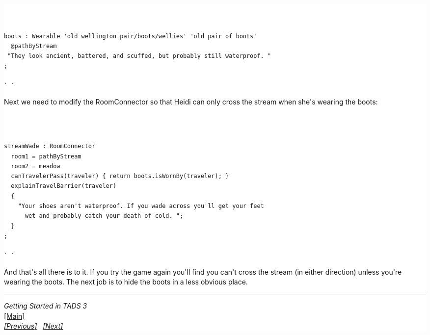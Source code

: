 ` `

```

boots : Wearable 'old wellington pair/boots/wellies' 'old pair of boots'  
  @pathByStream  
 "They look ancient, battered, and scuffed, but probably still waterproof. "  
;  

` `

```

Next we need to modify the RoomConnector so that Heidi can only cross
the stream when she's wearing the boots:  

` `

```

streamWade : RoomConnector  
  room1 = pathByStream  
  room2 = meadow  
  canTravelerPass(traveler) { return boots.isWornBy(traveler); }  
  explainTravelBarrier(traveler)   
  {   
    "Your shoes aren't waterproof. If you wade across you'll get your feet  
      wet and probably catch your death of cold. ";   
  }    
;  

` `

```

And that's all there is to it. If you try the game again you'll find you
can't cross the stream (in either direction) unless you're wearing the
boots. The next job is to hide the boots in a less obvious place.  
  

------------------------------------------------------------------------

*Getting Started in TADS 3*  
[\[Main\]](index.html)  
*[\[Previous\]](doorsandwindows.html)   [\[Next\]](buryingtheboots.html)*


